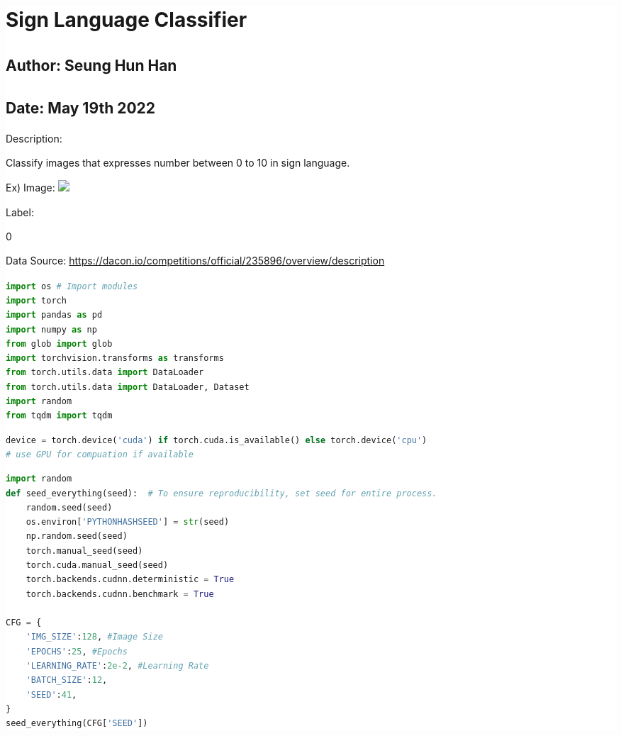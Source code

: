 # Sign Language Classifier

## Author: Seung Hun Han
## Date: May 19th 2022


Description:

Classify images that expresses number between 0 to 10 in sign language.

Ex)
Image:
<img src="C:/Users/icako/user_data/train/001.png">

Label:

0

Data Source: https://dacon.io/competitions/official/235896/overview/description


```python
import os # Import modules
import torch
import pandas as pd
import numpy as np
from glob import glob
import torchvision.transforms as transforms 
from torch.utils.data import DataLoader
from torch.utils.data import DataLoader, Dataset
import random
from tqdm import tqdm
```


```python
device = torch.device('cuda') if torch.cuda.is_available() else torch.device('cpu')
# use GPU for compuation if available
```


```python
import random
def seed_everything(seed):  # To ensure reproducibility, set seed for entire process.
    random.seed(seed)
    os.environ['PYTHONHASHSEED'] = str(seed)
    np.random.seed(seed)
    torch.manual_seed(seed)
    torch.cuda.manual_seed(seed)
    torch.backends.cudnn.deterministic = True
    torch.backends.cudnn.benchmark = True

CFG = {
    'IMG_SIZE':128, #Image Size
    'EPOCHS':25, #Epochs
    'LEARNING_RATE':2e-2, #Learning Rate
    'BATCH_SIZE':12,
    'SEED':41,
}
seed_everything(CFG['SEED'])
```
